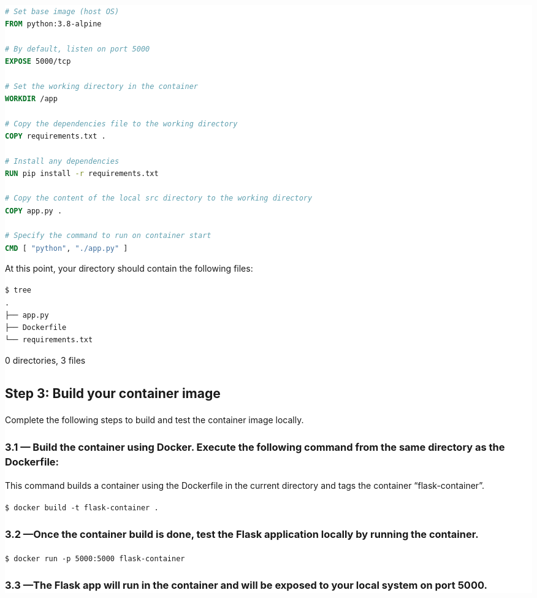 ```dockerfile
# Set base image (host OS)
FROM python:3.8-alpine

# By default, listen on port 5000
EXPOSE 5000/tcp

# Set the working directory in the container
WORKDIR /app

# Copy the dependencies file to the working directory
COPY requirements.txt .

# Install any dependencies
RUN pip install -r requirements.txt

# Copy the content of the local src directory to the working directory
COPY app.py .

# Specify the command to run on container start
CMD [ "python", "./app.py" ]

```

At this point, your directory should contain the following files:

```
$ tree
.
├── app.py
├── Dockerfile
└── requirements.txt
```
0 directories, 3 files

Step 3: Build your container image
--------------
Complete the following steps to build and test the container image locally.
### 3.1 — Build the container using Docker. Execute the following command from the same directory as the Dockerfile:

This command builds a container using the Dockerfile in the current directory and tags the container “flask-container”.
```
$ docker build -t flask-container .
```
### 3.2 —Once the container build is done, test the Flask application locally by running the container.
```
$ docker run -p 5000:5000 flask-container
```
### 3.3 —The Flask app will run in the container and will be exposed to your local system on port 5000. 
